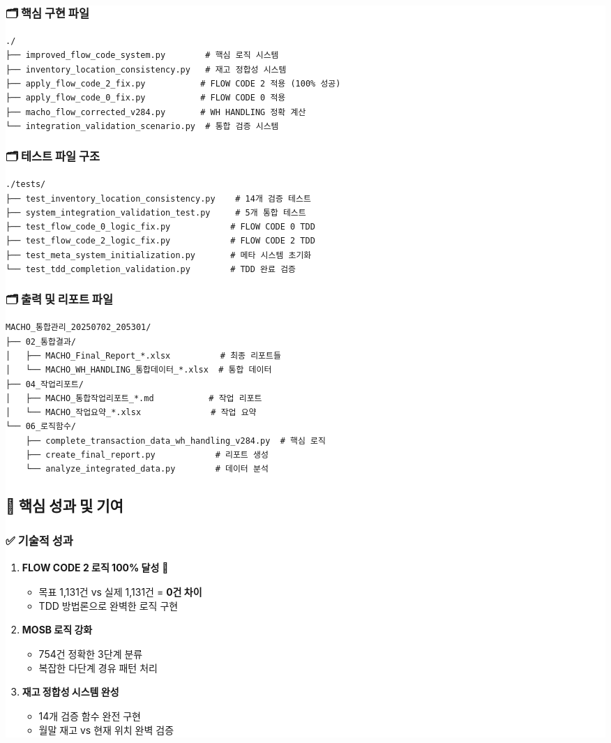 ### 🗂️ **핵심 구현 파일**
```
./
├── improved_flow_code_system.py        # 핵심 로직 시스템
├── inventory_location_consistency.py   # 재고 정합성 시스템
├── apply_flow_code_2_fix.py           # FLOW CODE 2 적용 (100% 성공)
├── apply_flow_code_0_fix.py           # FLOW CODE 0 적용
├── macho_flow_corrected_v284.py       # WH HANDLING 정확 계산
└── integration_validation_scenario.py  # 통합 검증 시스템
```

### 🗂️ **테스트 파일 구조**
```
./tests/
├── test_inventory_location_consistency.py    # 14개 검증 테스트
├── system_integration_validation_test.py     # 5개 통합 테스트
├── test_flow_code_0_logic_fix.py            # FLOW CODE 0 TDD
├── test_flow_code_2_logic_fix.py            # FLOW CODE 2 TDD
├── test_meta_system_initialization.py       # 메타 시스템 초기화
└── test_tdd_completion_validation.py        # TDD 완료 검증
```

### 🗂️ **출력 및 리포트 파일**
```
MACHO_통합관리_20250702_205301/
├── 02_통합결과/
│   ├── MACHO_Final_Report_*.xlsx          # 최종 리포트들
│   └── MACHO_WH_HANDLING_통합데이터_*.xlsx  # 통합 데이터
├── 04_작업리포트/
│   ├── MACHO_통합작업리포트_*.md           # 작업 리포트
│   └── MACHO_작업요약_*.xlsx              # 작업 요약
└── 06_로직함수/
    ├── complete_transaction_data_wh_handling_v284.py  # 핵심 로직
    ├── create_final_report.py            # 리포트 생성
    └── analyze_integrated_data.py        # 데이터 분석
```

## 🎯 핵심 성과 및 기여

### ✅ **기술적 성과**

1. **FLOW CODE 2 로직 100% 달성** 🎯
   - 목표 1,131건 vs 실제 1,131건 = **0건 차이**
   - TDD 방법론으로 완벽한 로직 구현

2. **MOSB 로직 강화** 
   - 754건 정확한 3단계 분류
   - 복잡한 다단계 경유 패턴 처리

3. **재고 정합성 시스템 완성**
   - 14개 검증 함수 완전 구현
   - 월말 재고 vs 현재 위치 완벽 검증
